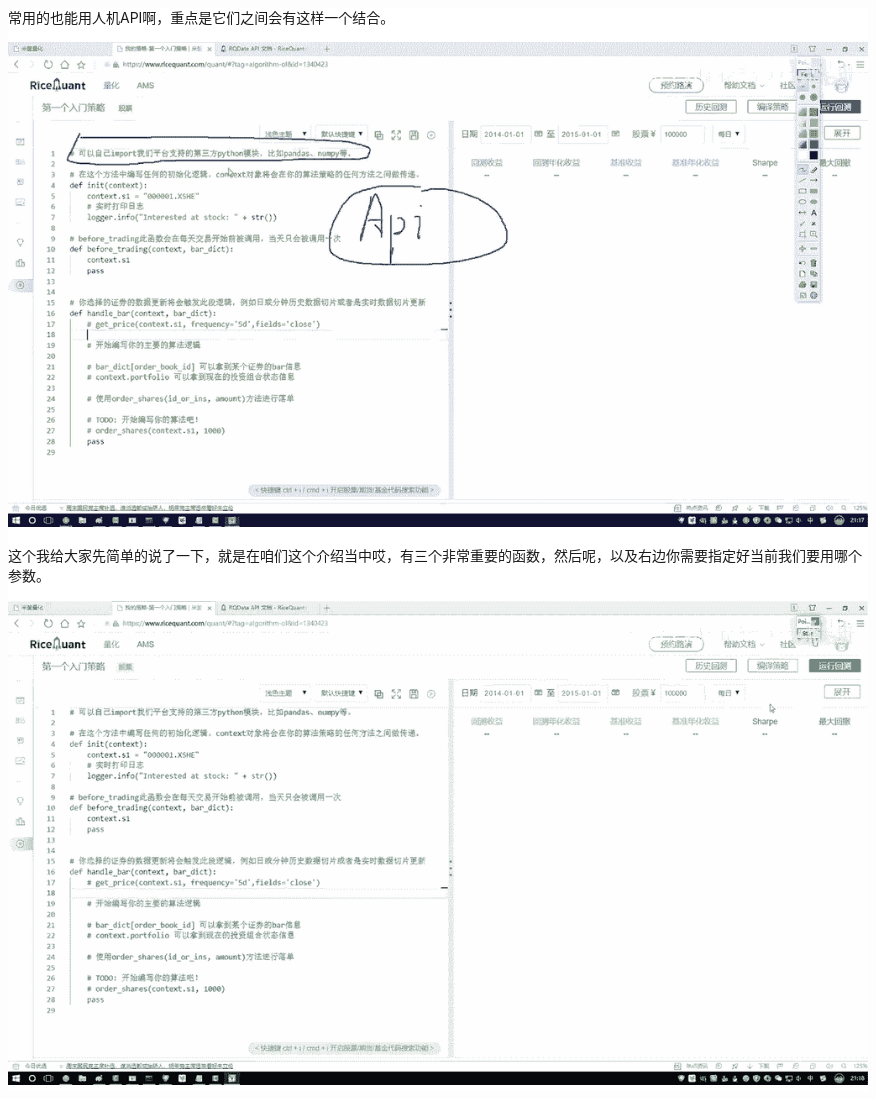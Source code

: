 常用的也能用人机API啊，重点是它们之间会有这样一个结合。

![](img/72cb72d0ded88de27f036dab7226f75f_129.png)

这个我给大家先简单的说了一下，就是在咱们这个介绍当中哎，有三个非常重要的函数，然后呢，以及右边你需要指定好当前我们要用哪个参数。



![](img/72cb72d0ded88de27f036dab7226f75f_131.png)
